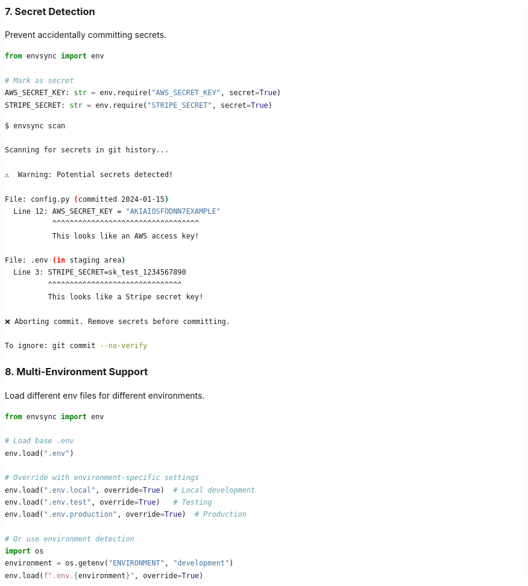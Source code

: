 ### 7. Secret Detection

Prevent accidentally committing secrets.

```python
from envsync import env

# Mark as secret
AWS_SECRET_KEY: str = env.require("AWS_SECRET_KEY", secret=True)
STRIPE_SECRET: str = env.require("STRIPE_SECRET", secret=True)
```

```bash
$ envsync scan

Scanning for secrets in git history...

⚠️  Warning: Potential secrets detected!

File: config.py (committed 2024-01-15)
  Line 12: AWS_SECRET_KEY = "AKIAIOSFODNN7EXAMPLE"
           ^^^^^^^^^^^^^^^^^^^^^^^^^^^^^^^^^^
           This looks like an AWS access key!

File: .env (in staging area)
  Line 3: STRIPE_SECRET=sk_test_1234567890
          ^^^^^^^^^^^^^^^^^^^^^^^^^^^^^^^
          This looks like a Stripe secret key!

❌ Aborting commit. Remove secrets before committing.

To ignore: git commit --no-verify
```

### 8. Multi-Environment Support

Load different env files for different environments.

```python
from envsync import env

# Load base .env
env.load(".env")

# Override with environment-specific settings
env.load(".env.local", override=True)  # Local development
env.load(".env.test", override=True)   # Testing
env.load(".env.production", override=True)  # Production

# Or use environment detection
import os
environment = os.getenv("ENVIRONMENT", "development")
env.load(f".env.{environment}", override=True)
```
